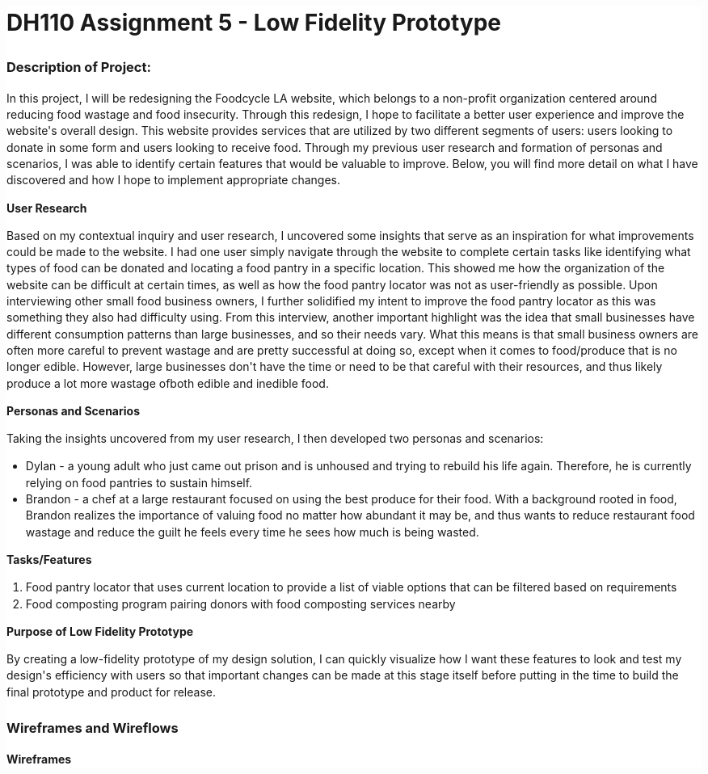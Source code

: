 # DH110 Assignment 5 - Low Fidelity Prototype

### Description of Project:

In this project, I will be redesigning the Foodcycle LA website, which belongs to a non-profit organization centered around reducing food wastage and food insecurity. Through this redesign, I hope to facilitate a better user experience and improve the website's overall design. This website provides services that are utilized by two different segments of users: users looking to donate in some form and users looking to receive food. Through my previous user research and formation of personas and scenarios, I was able to identify certain features that would be valuable to improve. Below, you will find more detail on what I have discovered and how I hope to implement appropriate changes. 

**User Research** 

Based on my contextual inquiry and user research, I uncovered some insights that serve as an inspiration for what improvements could be made to the website. I had one user simply navigate through the website to complete certain tasks like identifying what types of food can be donated and locating a food pantry in a specific location. This showed me how the organization of the website can be difficult at certain times, as well as how the food pantry locator was not as user-friendly as possible. Upon interviewing other small food business owners, I further solidified my intent to improve the food pantry locator as this was something they also had difficulty using. From this interview, another important highlight was the idea that small businesses have different consumption patterns than large businesses, and so their needs vary. What this means is that small business owners are often more careful to prevent wastage and are pretty successful at doing so, except when it comes to food/produce that is no longer edible. However, large businesses don't have the time or need to be that careful with their resources, and thus likely produce a lot more wastage ofboth edible and inedible food. 

**Personas and Scenarios** 

Taking the insights uncovered from my user research, I then developed two personas and scenarios: 
* Dylan - a young adult who just came out prison and is unhoused and trying to rebuild his life again. Therefore, he is currently relying on food pantries to sustain himself. 
* Brandon - a chef at a large restaurant focused on using the best produce for their food. With a background rooted in food, Brandon realizes the importance of valuing food no matter how abundant it may be, and thus wants to reduce restaurant food wastage and reduce the guilt he feels every time he sees how much is being wasted. 

**Tasks/Features**

1. Food pantry locator that uses current location to provide a list of viable options that can be filtered based on requirements
2. Food composting program pairing donors with food composting services nearby

**Purpose of Low Fidelity Prototype**

By creating a low-fidelity prototype of my design solution, I can quickly visualize how I want these features to look and test my design's efficiency with users so that important changes can be made at this stage itself before putting in the time to build the final prototype and product for release. 

### Wireframes and Wireflows

**Wireframes**
